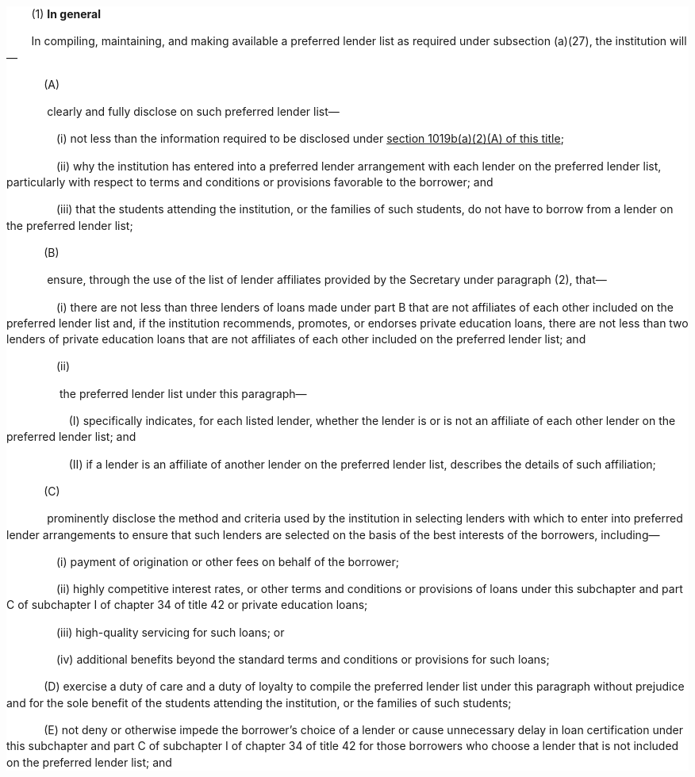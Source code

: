         (1) __In general__ 

        In compiling, maintaining, and making available a preferred lender list as required under subsection (a)(27), the institution will—

            (A)

             clearly and fully disclose on such preferred lender list—

                (i) not less than the information required to be disclosed under [section 1019b(a)(2)(A) of this title][/us/usc/t20/s1019b/a/2/A];

                (ii) why the institution has entered into a preferred lender arrangement with each lender on the preferred lender list, particularly with respect to terms and conditions or provisions favorable to the borrower; and

                (iii) that the students attending the institution, or the families of such students, do not have to borrow from a lender on the preferred lender list;

            (B)

             ensure, through the use of the list of lender affiliates provided by the Secretary under paragraph (2), that—

                (i) there are not less than three lenders of loans made under part B that are not affiliates of each other included on the preferred lender list and, if the institution recommends, promotes, or endorses private education loans, there are not less than two lenders of private education loans that are not affiliates of each other included on the preferred lender list; and

                (ii)

                 the preferred lender list under this paragraph—

                    (I) specifically indicates, for each listed lender, whether the lender is or is not an affiliate of each other lender on the preferred lender list; and

                    (II) if a lender is an affiliate of another lender on the preferred lender list, describes the details of such affiliation;

            (C)

             prominently disclose the method and criteria used by the institution in selecting lenders with which to enter into preferred lender arrangements to ensure that such lenders are selected on the basis of the best interests of the borrowers, including—

                (i) payment of origination or other fees on behalf of the borrower;

                (ii) highly competitive interest rates, or other terms and conditions or provisions of loans under this subchapter and part C of subchapter I of chapter 34 of title 42 or private education loans;

                (iii) high-quality servicing for such loans; or

                (iv) additional benefits beyond the standard terms and conditions or provisions for such loans;

            (D) exercise a duty of care and a duty of loyalty to compile the preferred lender list under this paragraph without prejudice and for the sole benefit of the students attending the institution, or the families of such students;

            (E) not deny or otherwise impede the borrower’s choice of a lender or cause unnecessary delay in loan certification under this subchapter and part C of subchapter I of chapter 34 of title 42 for those borrowers who choose a lender that is not included on the preferred lender list; and


[/us/usc/t20/s1092]: https://publicdocs.github.io/go/links?ns=uslm&ref=%2Fus%2Fusc%2Ft20%2Fs1092
[/us/usc/t20/s1091/d]: https://publicdocs.github.io/go/links?ns=uslm&ref=%2Fus%2Fusc%2Ft20%2Fs1091%2Fd
[/us/usc/t20/s1092/f]: https://publicdocs.github.io/go/links?ns=uslm&ref=%2Fus%2Fusc%2Ft20%2Fs1092%2Ff
[/us/usc/t20/s1082]: https://publicdocs.github.io/go/links?ns=uslm&ref=%2Fus%2Fusc%2Ft20%2Fs1082
[/us/usc/t20/s1092/g]: https://publicdocs.github.io/go/links?ns=uslm&ref=%2Fus%2Fusc%2Ft20%2Fs1092%2Fg
[/us/usc/t20/s1091b]: https://publicdocs.github.io/go/links?ns=uslm&ref=%2Fus%2Fusc%2Ft20%2Fs1091b
[/us/usc/t42/s1973gg–2/b]: https://publicdocs.github.io/go/links?ns=uslm&ref=%2Fus%2Fusc%2Ft42%2Fs1973gg%E2%80%932%2Fb
[/us/usc/t2/s431/3]: https://publicdocs.github.io/go/links?ns=uslm&ref=%2Fus%2Fusc%2Ft2%2Fs431%2F3
[/us/usc/t20/s1002/b]: https://publicdocs.github.io/go/links?ns=uslm&ref=%2Fus%2Fusc%2Ft20%2Fs1002%2Fb
[/us/usc/t18/s16]: https://publicdocs.github.io/go/links?ns=uslm&ref=%2Fus%2Fusc%2Ft18%2Fs16
[/us/usc/t15/s1638/e/3]: https://publicdocs.github.io/go/links?ns=uslm&ref=%2Fus%2Fusc%2Ft15%2Fs1638%2Fe%2F3
[/us/usc/t15/s1650]: https://publicdocs.github.io/go/links?ns=uslm&ref=%2Fus%2Fusc%2Ft15%2Fs1650
[/us/usc/t20/s1002/a/1/C]: https://publicdocs.github.io/go/links?ns=uslm&ref=%2Fus%2Fusc%2Ft20%2Fs1002%2Fa%2F1%2FC
[/us/usc/t20/s1099c/g]: https://publicdocs.github.io/go/links?ns=uslm&ref=%2Fus%2Fusc%2Ft20%2Fs1099c%2Fg
[/us/usc/t20/s1078/a/2/A/i]: https://publicdocs.github.io/go/links?ns=uslm&ref=%2Fus%2Fusc%2Ft20%2Fs1078%2Fa%2F2%2FA%2Fi
[/us/usc/t20/s1078–8]: https://publicdocs.github.io/go/links?ns=uslm&ref=%2Fus%2Fusc%2Ft20%2Fs1078%E2%80%938
[/us/usc/t20/s1099c]: https://publicdocs.github.io/go/links?ns=uslm&ref=%2Fus%2Fusc%2Ft20%2Fs1099c
[/us/usc/t20/s1092]: https://publicdocs.github.io/go/links?ns=uslm&ref=%2Fus%2Fusc%2Ft20%2Fs1092
[/us/usc/t15/s1650]: https://publicdocs.github.io/go/links?ns=uslm&ref=%2Fus%2Fusc%2Ft15%2Fs1650
[/us/usc/t20/s1099b/c/3]: https://publicdocs.github.io/go/links?ns=uslm&ref=%2Fus%2Fusc%2Ft20%2Fs1099b%2Fc%2F3
[/us/usc/t20/s1019b/a/2/A]: https://publicdocs.github.io/go/links?ns=uslm&ref=%2Fus%2Fusc%2Ft20%2Fs1019b%2Fa%2F2%2FA
[/us/usc/t20/s1019]: https://publicdocs.github.io/go/links?ns=uslm&ref=%2Fus%2Fusc%2Ft20%2Fs1019
[/us/usc/t20/s1019]: https://publicdocs.github.io/go/links?ns=uslm&ref=%2Fus%2Fusc%2Ft20%2Fs1019
[/us/usc/t20/s1002]: https://publicdocs.github.io/go/links?ns=uslm&ref=%2Fus%2Fusc%2Ft20%2Fs1002
[/us/usc/t20/s1019]: https://publicdocs.github.io/go/links?ns=uslm&ref=%2Fus%2Fusc%2Ft20%2Fs1019
[/us/usc/t20/s1019]: https://publicdocs.github.io/go/links?ns=uslm&ref=%2Fus%2Fusc%2Ft20%2Fs1019
[/us/pl/89/329/s487]: https://publicdocs.github.io/go/links?ns=uslm&ref=%2Fus%2Fpl%2F89%2F329%2Fs487
[/us/pl/99/498/s407/a]: https://publicdocs.github.io/go/links?ns=uslm&ref=%2Fus%2Fpl%2F99%2F498%2Fs407%2Fa
[/us/stat/100/1488]: https://publicdocs.github.io/go/links?ns=uslm&ref=%2Fus%2Fstat%2F100%2F1488
[/us/pl/101/239]: https://publicdocs.github.io/go/links?ns=uslm&ref=%2Fus%2Fpl%2F101%2F239
[/us/stat/103/2114]: https://publicdocs.github.io/go/links?ns=uslm&ref=%2Fus%2Fstat%2F103%2F2114
[/us/pl/101/542/s205]: https://publicdocs.github.io/go/links?ns=uslm&ref=%2Fus%2Fpl%2F101%2F542%2Fs205
[/us/stat/104/2387]: https://publicdocs.github.io/go/links?ns=uslm&ref=%2Fus%2Fstat%2F104%2F2387
[/us/pl/102/26/s2/c/3]: https://publicdocs.github.io/go/links?ns=uslm&ref=%2Fus%2Fpl%2F102%2F26%2Fs2%2Fc%2F3
[/us/stat/105/124]: https://publicdocs.github.io/go/links?ns=uslm&ref=%2Fus%2Fstat%2F105%2F124
[/us/pl/102/325/s490]: https://publicdocs.github.io/go/links?ns=uslm&ref=%2Fus%2Fpl%2F102%2F325%2Fs490
[/us/stat/106/625]: https://publicdocs.github.io/go/links?ns=uslm&ref=%2Fus%2Fstat%2F106%2F625
[/us/pl/103/208/s2/h/42]: https://publicdocs.github.io/go/links?ns=uslm&ref=%2Fus%2Fpl%2F103%2F208%2Fs2%2Fh%2F42
[/us/stat/107/2478]: https://publicdocs.github.io/go/links?ns=uslm&ref=%2Fus%2Fstat%2F107%2F2478
[/us/pl/105/244/s102/b/4]: https://publicdocs.github.io/go/links?ns=uslm&ref=%2Fus%2Fpl%2F105%2F244%2Fs102%2Fb%2F4
[/us/stat/112/1622]: https://publicdocs.github.io/go/links?ns=uslm&ref=%2Fus%2Fstat%2F112%2F1622
[/us/pl/106/113/s1000/a/4]: https://publicdocs.github.io/go/links?ns=uslm&ref=%2Fus%2Fpl%2F106%2F113%2Fs1000%2Fa%2F4
[/us/stat/113/1535]: https://publicdocs.github.io/go/links?ns=uslm&ref=%2Fus%2Fstat%2F113%2F1535
[/us/pl/110/315/s493/a/1/A]: https://publicdocs.github.io/go/links?ns=uslm&ref=%2Fus%2Fpl%2F110%2F315%2Fs493%2Fa%2F1%2FA
[/us/stat/122/3308]: https://publicdocs.github.io/go/links?ns=uslm&ref=%2Fus%2Fstat%2F122%2F3308
[/us/pl/111/39/s407/b/8]: https://publicdocs.github.io/go/links?ns=uslm&ref=%2Fus%2Fpl%2F111%2F39%2Fs407%2Fb%2F8
[/us/stat/123/1952]: https://publicdocs.github.io/go/links?ns=uslm&ref=%2Fus%2Fstat%2F123%2F1952
[/us/pl/89/329]: https://publicdocs.github.io/go/links?ns=uslm&ref=%2Fus%2Fpl%2F89%2F329
[/us/pl/102/325]: https://publicdocs.github.io/go/links?ns=uslm&ref=%2Fus%2Fpl%2F102%2F325
[/us/stat/106/448]: https://publicdocs.github.io/go/links?ns=uslm&ref=%2Fus%2Fstat%2F106%2F448
[/us/usc/t20/s1001]: https://publicdocs.github.io/go/links?ns=uslm&ref=%2Fus%2Fusc%2Ft20%2Fs1001
[/us/pl/89/329/s487]: https://publicdocs.github.io/go/links?ns=uslm&ref=%2Fus%2Fpl%2F89%2F329%2Fs487
[/us/pl/96/374/s451/a]: https://publicdocs.github.io/go/links?ns=uslm&ref=%2Fus%2Fpl%2F96%2F374%2Fs451%2Fa
[/us/stat/94/1451]: https://publicdocs.github.io/go/links?ns=uslm&ref=%2Fus%2Fstat%2F94%2F1451
[/us/pl/99/272/s16034]: https://publicdocs.github.io/go/links?ns=uslm&ref=%2Fus%2Fpl%2F99%2F272%2Fs16034
[/us/stat/100/356]: https://publicdocs.github.io/go/links?ns=uslm&ref=%2Fus%2Fstat%2F100%2F356
[/us/pl/99/498]: https://publicdocs.github.io/go/links?ns=uslm&ref=%2Fus%2Fpl%2F99%2F498
[/us/pl/111/39/s407/b/8/A]: https://publicdocs.github.io/go/links?ns=uslm&ref=%2Fus%2Fpl%2F111%2F39%2Fs407%2Fb%2F8%2FA
[/us/usc/t42/s1973gg–2/b]: https://publicdocs.github.io/go/links?ns=uslm&ref=%2Fus%2Fusc%2Ft42%2Fs1973gg%E2%80%932%2Fb
[/us/pl/111/39/s407/b/8/B]: https://publicdocs.github.io/go/links?ns=uslm&ref=%2Fus%2Fpl%2F111%2F39%2Fs407%2Fb%2F8%2FB
[/us/pl/111/39/s407/b/8/C]: https://publicdocs.github.io/go/links?ns=uslm&ref=%2Fus%2Fpl%2F111%2F39%2Fs407%2Fb%2F8%2FC
[/us/pl/111/39/s407/b/8/D]: https://publicdocs.github.io/go/links?ns=uslm&ref=%2Fus%2Fpl%2F111%2F39%2Fs407%2Fb%2F8%2FD
[/us/pl/110/315/s493/a/1/A/i]: https://publicdocs.github.io/go/links?ns=uslm&ref=%2Fus%2Fpl%2F110%2F315%2Fs493%2Fa%2F1%2FA%2Fi
[/us/pl/110/315/s493/a/1/A/ii]: https://publicdocs.github.io/go/links?ns=uslm&ref=%2Fus%2Fpl%2F110%2F315%2Fs493%2Fa%2F1%2FA%2Fii
[/us/pl/110/315/s493/b]: https://publicdocs.github.io/go/links?ns=uslm&ref=%2Fus%2Fpl%2F110%2F315%2Fs493%2Fb
[/us/pl/110/315/s493/c/2]: https://publicdocs.github.io/go/links?ns=uslm&ref=%2Fus%2Fpl%2F110%2F315%2Fs493%2Fc%2F2
[/us/pl/110/315/s493/c/1]: https://publicdocs.github.io/go/links?ns=uslm&ref=%2Fus%2Fpl%2F110%2F315%2Fs493%2Fc%2F1
[/us/pl/110/315/s493/c/1]: https://publicdocs.github.io/go/links?ns=uslm&ref=%2Fus%2Fpl%2F110%2F315%2Fs493%2Fc%2F1
[/us/pl/106/113]: https://publicdocs.github.io/go/links?ns=uslm&ref=%2Fus%2Fpl%2F106%2F113
[/us/usc/t2/s431/1]: https://publicdocs.github.io/go/links?ns=uslm&ref=%2Fus%2Fusc%2Ft2%2Fs431%2F1
[/us/pl/105/244/s489/a/1]: https://publicdocs.github.io/go/links?ns=uslm&ref=%2Fus%2Fpl%2F105%2F244%2Fs489%2Fa%2F1
[/us/pl/105/244/s489/a/2]: https://publicdocs.github.io/go/links?ns=uslm&ref=%2Fus%2Fpl%2F105%2F244%2Fs489%2Fa%2F2
[/us/pl/105/244/s489/a/3]: https://publicdocs.github.io/go/links?ns=uslm&ref=%2Fus%2Fpl%2F105%2F244%2Fs489%2Fa%2F3
[/us/pl/105/244/s489/a/4/A]: https://publicdocs.github.io/go/links?ns=uslm&ref=%2Fus%2Fpl%2F105%2F244%2Fs489%2Fa%2F4%2FA
[/us/pl/105/244/s489/a/4/C]: https://publicdocs.github.io/go/links?ns=uslm&ref=%2Fus%2Fpl%2F105%2F244%2Fs489%2Fa%2F4%2FC
[/us/pl/105/244/s489/a/5]: https://publicdocs.github.io/go/links?ns=uslm&ref=%2Fus%2Fpl%2F105%2F244%2Fs489%2Fa%2F5
[/us/pl/105/244/s489/a/6]: https://publicdocs.github.io/go/links?ns=uslm&ref=%2Fus%2Fpl%2F105%2F244%2Fs489%2Fa%2F6
[/us/pl/105/244/s489/a/7]: https://publicdocs.github.io/go/links?ns=uslm&ref=%2Fus%2Fpl%2F105%2F244%2Fs489%2Fa%2F7
[/us/pl/105/244/s489/b/1]: https://publicdocs.github.io/go/links?ns=uslm&ref=%2Fus%2Fpl%2F105%2F244%2Fs489%2Fb%2F1
[/us/pl/105/244/s489/c/1/A]: https://publicdocs.github.io/go/links?ns=uslm&ref=%2Fus%2Fpl%2F105%2F244%2Fs489%2Fc%2F1%2FA
[/us/pl/105/244/s489/c/1/B]: https://publicdocs.github.io/go/links?ns=uslm&ref=%2Fus%2Fpl%2F105%2F244%2Fs489%2Fc%2F1%2FB
[/us/pl/105/244/s489/c/2]: https://publicdocs.github.io/go/links?ns=uslm&ref=%2Fus%2Fpl%2F105%2F244%2Fs489%2Fc%2F2
[/us/pl/105/244/s489/c/3]: https://publicdocs.github.io/go/links?ns=uslm&ref=%2Fus%2Fpl%2F105%2F244%2Fs489%2Fc%2F3
[/us/pl/105/244/s102/b/4]: https://publicdocs.github.io/go/links?ns=uslm&ref=%2Fus%2Fpl%2F105%2F244%2Fs102%2Fb%2F4
[/us/pl/103/208/s2/h/42]: https://publicdocs.github.io/go/links?ns=uslm&ref=%2Fus%2Fpl%2F103%2F208%2Fs2%2Fh%2F42
[/us/pl/103/208/s2/h/43]: https://publicdocs.github.io/go/links?ns=uslm&ref=%2Fus%2Fpl%2F103%2F208%2Fs2%2Fh%2F43
[/us/pl/102/325/s490/f/1]: https://publicdocs.github.io/go/links?ns=uslm&ref=%2Fus%2Fpl%2F102%2F325%2Fs490%2Ff%2F1
[/us/pl/102/325/s490/f/2]: https://publicdocs.github.io/go/links?ns=uslm&ref=%2Fus%2Fpl%2F102%2F325%2Fs490%2Ff%2F2
[/us/usc/t20/s1090/e]: https://publicdocs.github.io/go/links?ns=uslm&ref=%2Fus%2Fusc%2Ft20%2Fs1090%2Fe
[/us/pl/102/325/s490/a/1]: https://publicdocs.github.io/go/links?ns=uslm&ref=%2Fus%2Fpl%2F102%2F325%2Fs490%2Fa%2F1
[/us/pl/102/325/s490/a/2]: https://publicdocs.github.io/go/links?ns=uslm&ref=%2Fus%2Fpl%2F102%2F325%2Fs490%2Fa%2F2
[/us/pl/102/325/s490/a/3]: https://publicdocs.github.io/go/links?ns=uslm&ref=%2Fus%2Fpl%2F102%2F325%2Fs490%2Fa%2F3
[/us/pl/102/325/s490/b/1]: https://publicdocs.github.io/go/links?ns=uslm&ref=%2Fus%2Fpl%2F102%2F325%2Fs490%2Fb%2F1
[/us/pl/102/325/s490/b/2/A]: https://publicdocs.github.io/go/links?ns=uslm&ref=%2Fus%2Fpl%2F102%2F325%2Fs490%2Fb%2F2%2FA
[/us/pl/102/325/s490/c]: https://publicdocs.github.io/go/links?ns=uslm&ref=%2Fus%2Fpl%2F102%2F325%2Fs490%2Fc
[/us/pl/102/325/s490/d/1]: https://publicdocs.github.io/go/links?ns=uslm&ref=%2Fus%2Fpl%2F102%2F325%2Fs490%2Fd%2F1
[/us/pl/102/325/s490/d/3]: https://publicdocs.github.io/go/links?ns=uslm&ref=%2Fus%2Fpl%2F102%2F325%2Fs490%2Fd%2F3
[/us/pl/102/325/s490/d/3]: https://publicdocs.github.io/go/links?ns=uslm&ref=%2Fus%2Fpl%2F102%2F325%2Fs490%2Fd%2F3
[/us/pl/102/325/s490/b/2/B]: https://publicdocs.github.io/go/links?ns=uslm&ref=%2Fus%2Fpl%2F102%2F325%2Fs490%2Fb%2F2%2FB
[/us/pl/102/325/s490/d/2]: https://publicdocs.github.io/go/links?ns=uslm&ref=%2Fus%2Fpl%2F102%2F325%2Fs490%2Fd%2F2
[/us/pl/102/325/s490/d/2]: https://publicdocs.github.io/go/links?ns=uslm&ref=%2Fus%2Fpl%2F102%2F325%2Fs490%2Fd%2F2
[/us/pl/102/325/s490/b/2/C]: https://publicdocs.github.io/go/links?ns=uslm&ref=%2Fus%2Fpl%2F102%2F325%2Fs490%2Fb%2F2%2FC
[/us/pl/102/325/s490/d/2]: https://publicdocs.github.io/go/links?ns=uslm&ref=%2Fus%2Fpl%2F102%2F325%2Fs490%2Fd%2F2
[/us/pl/102/325/s490/d/2]: https://publicdocs.github.io/go/links?ns=uslm&ref=%2Fus%2Fpl%2F102%2F325%2Fs490%2Fd%2F2
[/us/pl/102/325/s490/d/2]: https://publicdocs.github.io/go/links?ns=uslm&ref=%2Fus%2Fpl%2F102%2F325%2Fs490%2Fd%2F2
[/us/pl/102/325/s490/d/8]: https://publicdocs.github.io/go/links?ns=uslm&ref=%2Fus%2Fpl%2F102%2F325%2Fs490%2Fd%2F8
[/us/pl/102/325/s490/b/2/D]: https://publicdocs.github.io/go/links?ns=uslm&ref=%2Fus%2Fpl%2F102%2F325%2Fs490%2Fb%2F2%2FD
[/us/pl/102/325/s490/d/7]: https://publicdocs.github.io/go/links?ns=uslm&ref=%2Fus%2Fpl%2F102%2F325%2Fs490%2Fd%2F7
[/us/pl/102/325/s490/d/6]: https://publicdocs.github.io/go/links?ns=uslm&ref=%2Fus%2Fpl%2F102%2F325%2Fs490%2Fd%2F6
[/us/pl/102/325/s490/d/7]: https://publicdocs.github.io/go/links?ns=uslm&ref=%2Fus%2Fpl%2F102%2F325%2Fs490%2Fd%2F7
[/us/pl/102/325/s490/d/9]: https://publicdocs.github.io/go/links?ns=uslm&ref=%2Fus%2Fpl%2F102%2F325%2Fs490%2Fd%2F9
[/us/pl/102/325/s490/f/3]: https://publicdocs.github.io/go/links?ns=uslm&ref=%2Fus%2Fpl%2F102%2F325%2Fs490%2Ff%2F3
[/us/pl/102/325/s490/e]: https://publicdocs.github.io/go/links?ns=uslm&ref=%2Fus%2Fpl%2F102%2F325%2Fs490%2Fe
[/us/pl/102/26]: https://publicdocs.github.io/go/links?ns=uslm&ref=%2Fus%2Fpl%2F102%2F26
[/us/usc/t20/s1091/d]: https://publicdocs.github.io/go/links?ns=uslm&ref=%2Fus%2Fusc%2Ft20%2Fs1091%2Fd
[/us/usc/t20/s1091/d]: https://publicdocs.github.io/go/links?ns=uslm&ref=%2Fus%2Fusc%2Ft20%2Fs1091%2Fd
[/us/pl/101/542]: https://publicdocs.github.io/go/links?ns=uslm&ref=%2Fus%2Fpl%2F101%2F542
[/us/pl/101/239/s2003/c/2]: https://publicdocs.github.io/go/links?ns=uslm&ref=%2Fus%2Fpl%2F101%2F239%2Fs2003%2Fc%2F2
[/us/pl/101/239/s2006/c/2]: https://publicdocs.github.io/go/links?ns=uslm&ref=%2Fus%2Fpl%2F101%2F239%2Fs2006%2Fc%2F2
[/us/pl/101/239/s2006/c/3]: https://publicdocs.github.io/go/links?ns=uslm&ref=%2Fus%2Fpl%2F101%2F239%2Fs2006%2Fc%2F3
[/us/pl/111/39]: https://publicdocs.github.io/go/links?ns=uslm&ref=%2Fus%2Fpl%2F111%2F39
[/us/pl/110/315]: https://publicdocs.github.io/go/links?ns=uslm&ref=%2Fus%2Fpl%2F110%2F315
[/us/pl/111/39/s3]: https://publicdocs.github.io/go/links?ns=uslm&ref=%2Fus%2Fpl%2F111%2F39%2Fs3
[/us/usc/t20/s1001]: https://publicdocs.github.io/go/links?ns=uslm&ref=%2Fus%2Fusc%2Ft20%2Fs1001
[/us/pl/110/315/s493/a/1/B]: https://publicdocs.github.io/go/links?ns=uslm&ref=%2Fus%2Fpl%2F110%2F315%2Fs493%2Fa%2F1%2FB
[/us/stat/122/3309]: https://publicdocs.github.io/go/links?ns=uslm&ref=%2Fus%2Fstat%2F122%2F3309
[/us/usc/t20/s1094/a/26]: https://publicdocs.github.io/go/links?ns=uslm&ref=%2Fus%2Fusc%2Ft20%2Fs1094%2Fa%2F26
[/us/pl/105/244]: https://publicdocs.github.io/go/links?ns=uslm&ref=%2Fus%2Fpl%2F105%2F244
[/us/pl/105/244]: https://publicdocs.github.io/go/links?ns=uslm&ref=%2Fus%2Fpl%2F105%2F244
[/us/pl/105/244/s3]: https://publicdocs.github.io/go/links?ns=uslm&ref=%2Fus%2Fpl%2F105%2F244%2Fs3
[/us/usc/t20/s1001]: https://publicdocs.github.io/go/links?ns=uslm&ref=%2Fus%2Fusc%2Ft20%2Fs1001
[/us/pl/103/208]: https://publicdocs.github.io/go/links?ns=uslm&ref=%2Fus%2Fpl%2F103%2F208
[/us/pl/102/325]: https://publicdocs.github.io/go/links?ns=uslm&ref=%2Fus%2Fpl%2F102%2F325
[/us/pl/103/208/s5/a]: https://publicdocs.github.io/go/links?ns=uslm&ref=%2Fus%2Fpl%2F103%2F208%2Fs5%2Fa
[/us/usc/t20/s1051]: https://publicdocs.github.io/go/links?ns=uslm&ref=%2Fus%2Fusc%2Ft20%2Fs1051
[/us/pl/102/26]: https://publicdocs.github.io/go/links?ns=uslm&ref=%2Fus%2Fpl%2F102%2F26
[/us/pl/102/26/s2/d/1]: https://publicdocs.github.io/go/links?ns=uslm&ref=%2Fus%2Fpl%2F102%2F26%2Fs2%2Fd%2F1
[/us/usc/t20/s1085]: https://publicdocs.github.io/go/links?ns=uslm&ref=%2Fus%2Fusc%2Ft20%2Fs1085
[/us/pl/101/239/s2003/c/3]: https://publicdocs.github.io/go/links?ns=uslm&ref=%2Fus%2Fpl%2F101%2F239%2Fs2003%2Fc%2F3
[/us/stat/103/2114]: https://publicdocs.github.io/go/links?ns=uslm&ref=%2Fus%2Fstat%2F103%2F2114
[/us/usc/t20/s1078–1]: https://publicdocs.github.io/go/links?ns=uslm&ref=%2Fus%2Fusc%2Ft20%2Fs1078%E2%80%931
[/us/pl/99/498/s2]: https://publicdocs.github.io/go/links?ns=uslm&ref=%2Fus%2Fpl%2F99%2F498%2Fs2
[/us/usc/t20/s1001]: https://publicdocs.github.io/go/links?ns=uslm&ref=%2Fus%2Fusc%2Ft20%2Fs1001
[/us/pl/99/498/s407/b]: https://publicdocs.github.io/go/links?ns=uslm&ref=%2Fus%2Fpl%2F99%2F498%2Fs407%2Fb
[/us/usc/t20/s1091]: https://publicdocs.github.io/go/links?ns=uslm&ref=%2Fus%2Fusc%2Ft20%2Fs1091
[/us/pl/105/244/s489/b/2]: https://publicdocs.github.io/go/links?ns=uslm&ref=%2Fus%2Fpl%2F105%2F244%2Fs489%2Fb%2F2
[/us/stat/112/1751]: https://publicdocs.github.io/go/links?ns=uslm&ref=%2Fus%2Fstat%2F112%2F1751